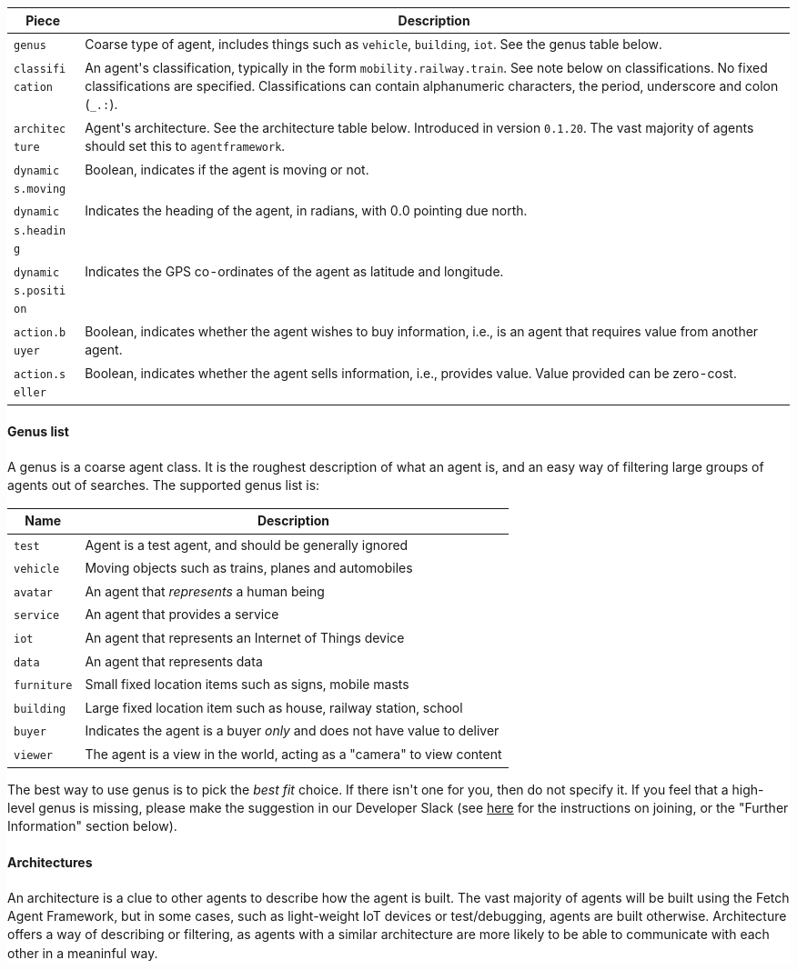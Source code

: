 | Piece               | Description                                                  |
| ------------------- | ------------------------------------------------------------ |
| `genus`             | Coarse type of agent, includes things such as `vehicle`, `building`, `iot`. See the genus table below. |
| `classification`    | An agent's classification, typically in the form `mobility.railway.train`. See note below on classifications. No fixed classifications are specified. Classifications can contain alphanumeric characters, the period, underscore and colon (`_.:`). |
| `architecture` | Agent's architecture. See the architecture table below. Introduced in version `0.1.20`. The vast majority of agents should set this to `agentframework`. |
| `dynamics.moving`   | Boolean, indicates if the agent is moving or not.            |
| `dynamics.heading`  | Indicates the heading of the agent, in radians, with 0.0 pointing due north. |
| `dynamics.position` | Indicates the GPS co-ordinates of the agent as latitude and longitude. |
| `action.buyer`      | Boolean, indicates whether the agent wishes to buy information, i.e., is an agent that requires value from another agent. |
| `action.seller`     | Boolean, indicates whether the agent sells information, i.e., provides value. Value provided can be zero-cost. |

#### Genus list

A genus is a coarse agent class. It is the roughest description of what an agent is, and an easy way of filtering large groups of agents out of searches. The supported genus list is:

| Name        | Description                                                  |
| ----------- | ------------------------------------------------------------ |
| `test` | Agent is a test agent, and should be generally ignored |
| `vehicle`   | Moving objects such as trains, planes and automobiles        |
| `avatar`    | An agent that _represents_ a human being                     |
| `service`   | An agent that provides a service                             |
| `iot`       | An agent that represents an Internet of Things device        |
| `data`      | An agent that represents data                                |
| `furniture` | Small fixed location items such as signs, mobile masts       |
| `building`  | Large fixed location item such as house, railway station, school |
| `buyer`     | Indicates the agent is a buyer _only_ and does not have value to deliver |
| `viewer` |The agent is a view in the world, acting as a "camera" to view content |

The best way to use genus is to pick the *best fit* choice. If there isn't one for you, then do not specify it. If you feel that a high-level genus is missing, please make the suggestion in our Developer Slack (see <a href="https://community.fetch.ai" target="_blank">here</a> for the instructions on joining, or the "Further Information" section below). 

#### Architectures

An architecture is a clue to other agents to describe how the agent is built. The vast majority of agents will be built using the Fetch Agent Framework, but in some cases, such as light-weight IoT devices or test/debugging, agents are built otherwise. Architecture offers a way of describing or filtering, as agents with a similar architecture are more likely to be able to communicate with each other in a meaninful way.
